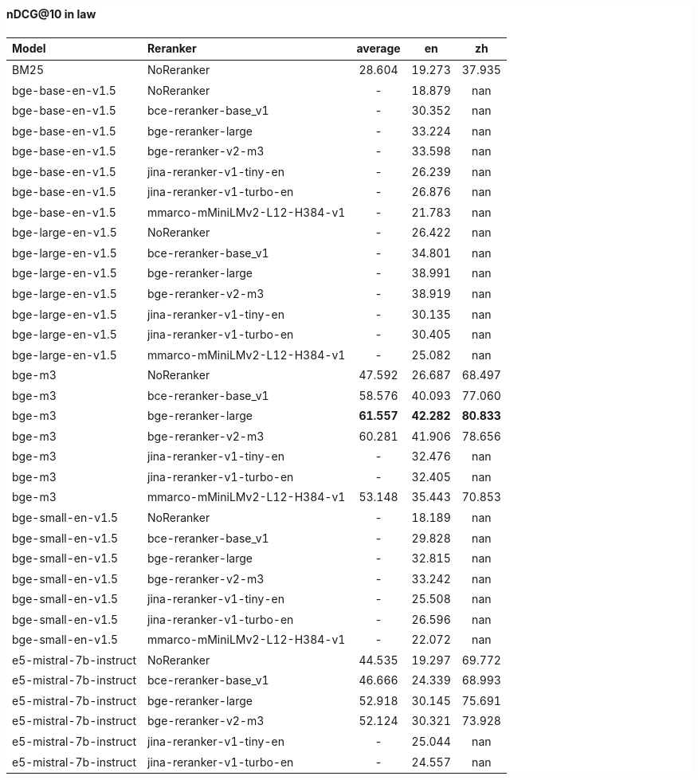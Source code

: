 #### nDCG@10 in law

| Model                      | Reranker                     |  average   |     en     |     zh     |
| :------------------------- | :--------------------------- | :--------: | :--------: | :--------: |
| BM25                       | NoReranker                   |   28.604   |   19.273   |   37.935   |
| bge-base-en-v1.5           | NoReranker                   |     -      |   18.879   |    nan     |
| bge-base-en-v1.5           | bce-reranker-base_v1         |     -      |   30.352   |    nan     |
| bge-base-en-v1.5           | bge-reranker-large           |     -      |   33.224   |    nan     |
| bge-base-en-v1.5           | bge-reranker-v2-m3           |     -      |   33.598   |    nan     |
| bge-base-en-v1.5           | jina-reranker-v1-tiny-en     |     -      |   26.239   |    nan     |
| bge-base-en-v1.5           | jina-reranker-v1-turbo-en    |     -      |   26.876   |    nan     |
| bge-base-en-v1.5           | mmarco-mMiniLMv2-L12-H384-v1 |     -      |   21.783   |    nan     |
| bge-large-en-v1.5          | NoReranker                   |     -      |   26.422   |    nan     |
| bge-large-en-v1.5          | bce-reranker-base_v1         |     -      |   34.801   |    nan     |
| bge-large-en-v1.5          | bge-reranker-large           |     -      |   38.991   |    nan     |
| bge-large-en-v1.5          | bge-reranker-v2-m3           |     -      |   38.919   |    nan     |
| bge-large-en-v1.5          | jina-reranker-v1-tiny-en     |     -      |   30.135   |    nan     |
| bge-large-en-v1.5          | jina-reranker-v1-turbo-en    |     -      |   30.405   |    nan     |
| bge-large-en-v1.5          | mmarco-mMiniLMv2-L12-H384-v1 |     -      |   25.082   |    nan     |
| bge-m3                     | NoReranker                   |   47.592   |   26.687   |   68.497   |
| bge-m3                     | bce-reranker-base_v1         |   58.576   |   40.093   |   77.060   |
| bge-m3                     | bge-reranker-large           | **61.557** | **42.282** | **80.833** |
| bge-m3                     | bge-reranker-v2-m3           |   60.281   |   41.906   |   78.656   |
| bge-m3                     | jina-reranker-v1-tiny-en     |     -      |   32.476   |    nan     |
| bge-m3                     | jina-reranker-v1-turbo-en    |     -      |   32.405   |    nan     |
| bge-m3                     | mmarco-mMiniLMv2-L12-H384-v1 |   53.148   |   35.443   |   70.853   |
| bge-small-en-v1.5          | NoReranker                   |     -      |   18.189   |    nan     |
| bge-small-en-v1.5          | bce-reranker-base_v1         |     -      |   29.828   |    nan     |
| bge-small-en-v1.5          | bge-reranker-large           |     -      |   32.815   |    nan     |
| bge-small-en-v1.5          | bge-reranker-v2-m3           |     -      |   33.242   |    nan     |
| bge-small-en-v1.5          | jina-reranker-v1-tiny-en     |     -      |   25.508   |    nan     |
| bge-small-en-v1.5          | jina-reranker-v1-turbo-en    |     -      |   26.596   |    nan     |
| bge-small-en-v1.5          | mmarco-mMiniLMv2-L12-H384-v1 |     -      |   22.072   |    nan     |
| e5-mistral-7b-instruct     | NoReranker                   |   44.535   |   19.297   |   69.772   |
| e5-mistral-7b-instruct     | bce-reranker-base_v1         |   46.666   |   24.339   |   68.993   |
| e5-mistral-7b-instruct     | bge-reranker-large           |   52.918   |   30.145   |   75.691   |
| e5-mistral-7b-instruct     | bge-reranker-v2-m3           |   52.124   |   30.321   |   73.928   |
| e5-mistral-7b-instruct     | jina-reranker-v1-tiny-en     |     -      |   25.044   |    nan     |
| e5-mistral-7b-instruct     | jina-reranker-v1-turbo-en    |     -      |   24.557   |    nan     |